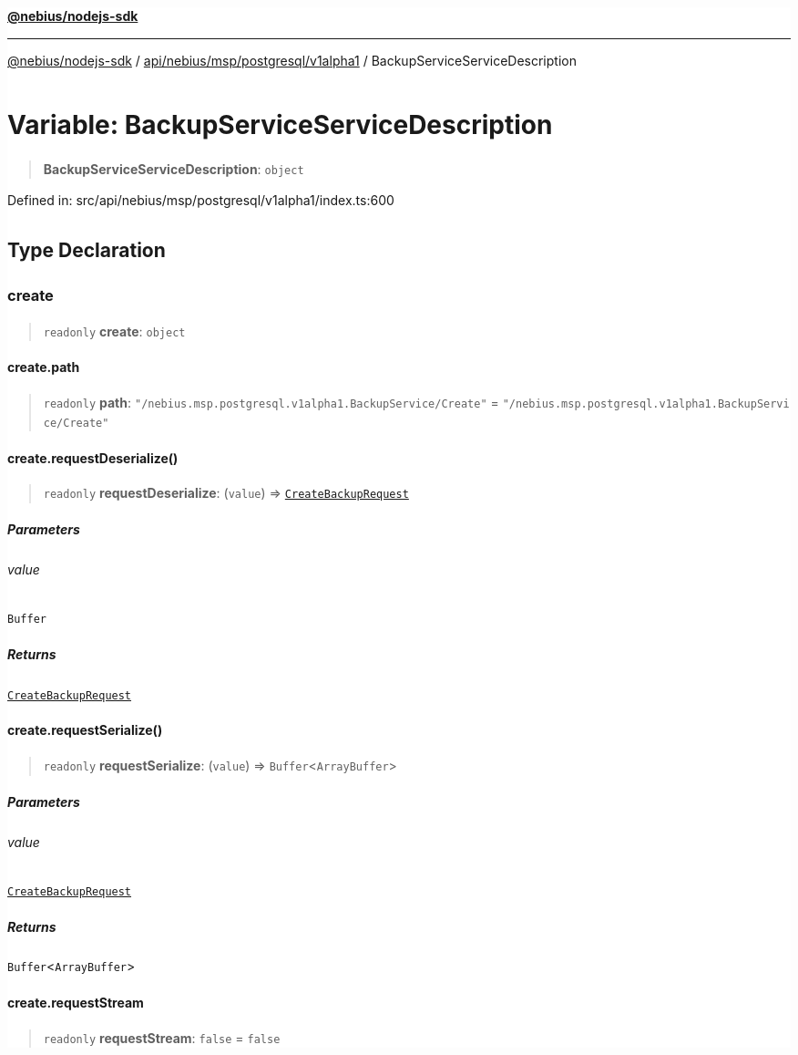 [**@nebius/nodejs-sdk**](../../../../../../README.md)

***

[@nebius/nodejs-sdk](../../../../../../README.md) / [api/nebius/msp/postgresql/v1alpha1](../README.md) / BackupServiceServiceDescription

# Variable: BackupServiceServiceDescription

> **BackupServiceServiceDescription**: `object`

Defined in: src/api/nebius/msp/postgresql/v1alpha1/index.ts:600

## Type Declaration

### create

> `readonly` **create**: `object`

#### create.path

> `readonly` **path**: `"/nebius.msp.postgresql.v1alpha1.BackupService/Create"` = `"/nebius.msp.postgresql.v1alpha1.BackupService/Create"`

#### create.requestDeserialize()

> `readonly` **requestDeserialize**: (`value`) => [`CreateBackupRequest`](../interfaces/CreateBackupRequest.md)

##### Parameters

###### value

`Buffer`

##### Returns

[`CreateBackupRequest`](../interfaces/CreateBackupRequest.md)

#### create.requestSerialize()

> `readonly` **requestSerialize**: (`value`) => `Buffer`\<`ArrayBuffer`\>

##### Parameters

###### value

[`CreateBackupRequest`](../interfaces/CreateBackupRequest.md)

##### Returns

`Buffer`\<`ArrayBuffer`\>

#### create.requestStream

> `readonly` **requestStream**: `false` = `false`
